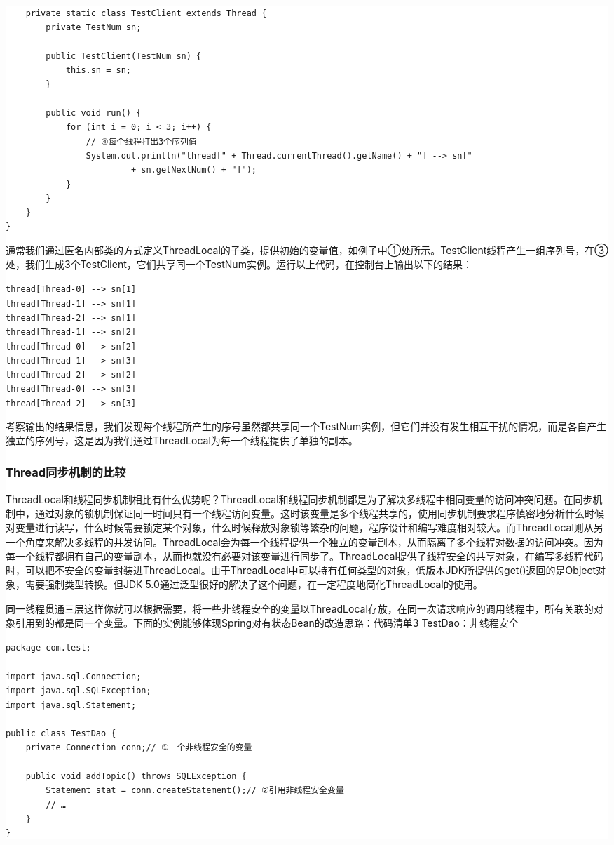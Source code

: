         private static class TestClient extends Thread {
            private TestNum sn;
     
            public TestClient(TestNum sn) {
                this.sn = sn;
            }
     
            public void run() {
                for (int i = 0; i < 3; i++) {
                    // ④每个线程打出3个序列值
                    System.out.println("thread[" + Thread.currentThread().getName() + "] --> sn["
                             + sn.getNextNum() + "]");
                }
            }
        }
    }

通常我们通过匿名内部类的方式定义ThreadLocal的子类，提供初始的变量值，如例子中①处所示。TestClient线程产生一组序列号，在③处，我们生成3个TestClient，它们共享同一个TestNum实例。运行以上代码，在控制台上输出以下的结果：

    thread[Thread-0] --> sn[1]
    thread[Thread-1] --> sn[1]
    thread[Thread-2] --> sn[1]
    thread[Thread-1] --> sn[2]
    thread[Thread-0] --> sn[2]
    thread[Thread-1] --> sn[3]
    thread[Thread-2] --> sn[2]
    thread[Thread-0] --> sn[3]
    thread[Thread-2] --> sn[3]

考察输出的结果信息，我们发现每个线程所产生的序号虽然都共享同一个TestNum实例，但它们并没有发生相互干扰的情况，而是各自产生独立的序列号，这是因为我们通过ThreadLocal为每一个线程提供了单独的副本。
 ### Thread同步机制的比较
 ThreadLocal和线程同步机制相比有什么优势呢？ThreadLocal和线程同步机制都是为了解决多线程中相同变量的访问冲突问题。在同步机制中，通过对象的锁机制保证同一时间只有一个线程访问变量。这时该变量是多个线程共享的，使用同步机制要求程序慎密地分析什么时候对变量进行读写，什么时候需要锁定某个对象，什么时候释放对象锁等繁杂的问题，程序设计和编写难度相对较大。而ThreadLocal则从另一个角度来解决多线程的并发访问。ThreadLocal会为每一个线程提供一个独立的变量副本，从而隔离了多个线程对数据的访问冲突。因为每一个线程都拥有自己的变量副本，从而也就没有必要对该变量进行同步了。ThreadLocal提供了线程安全的共享对象，在编写多线程代码时，可以把不安全的变量封装进ThreadLocal。由于ThreadLocal中可以持有任何类型的对象，低版本JDK所提供的get()返回的是Object对象，需要强制类型转换。但JDK 5.0通过泛型很好的解决了这个问题，在一定程度地简化ThreadLocal的使用。

同一线程贯通三层这样你就可以根据需要，将一些非线程安全的变量以ThreadLocal存放，在同一次请求响应的调用线程中，所有关联的对象引用到的都是同一个变量。下面的实例能够体现Spring对有状态Bean的改造思路：代码清单3 TestDao：非线程安全

    package com.test;
     
    import java.sql.Connection;
    import java.sql.SQLException;
    import java.sql.Statement;
     
    public class TestDao {
        private Connection conn;// ①一个非线程安全的变量
     
        public void addTopic() throws SQLException {
            Statement stat = conn.createStatement();// ②引用非线程安全变量
            // …
        }
    }
